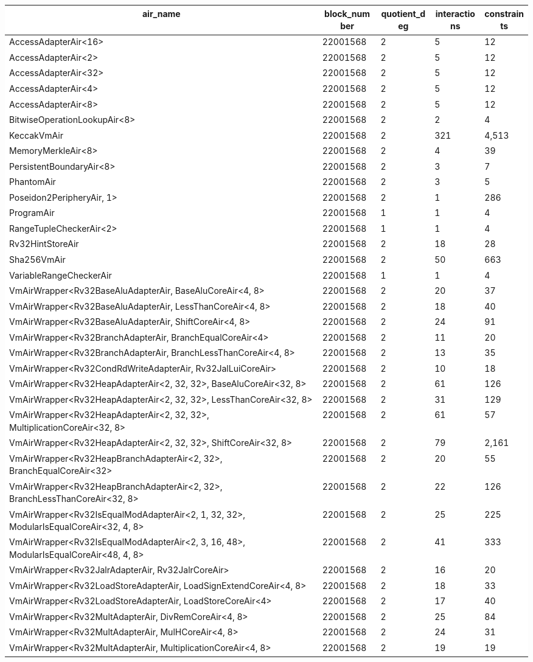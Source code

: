| air_name | block_number | quotient_deg | interactions | constraints |
| --- | --- | --- | --- | --- |
| AccessAdapterAir<16> | 22001568 | 2 | 5 | 12 | 
| AccessAdapterAir<2> | 22001568 | 2 | 5 | 12 | 
| AccessAdapterAir<32> | 22001568 | 2 | 5 | 12 | 
| AccessAdapterAir<4> | 22001568 | 2 | 5 | 12 | 
| AccessAdapterAir<8> | 22001568 | 2 | 5 | 12 | 
| BitwiseOperationLookupAir<8> | 22001568 | 2 | 2 | 4 | 
| KeccakVmAir | 22001568 | 2 | 321 | 4,513 | 
| MemoryMerkleAir<8> | 22001568 | 2 | 4 | 39 | 
| PersistentBoundaryAir<8> | 22001568 | 2 | 3 | 7 | 
| PhantomAir | 22001568 | 2 | 3 | 5 | 
| Poseidon2PeripheryAir<BabyBearParameters>, 1> | 22001568 | 2 | 1 | 286 | 
| ProgramAir | 22001568 | 1 | 1 | 4 | 
| RangeTupleCheckerAir<2> | 22001568 | 1 | 1 | 4 | 
| Rv32HintStoreAir | 22001568 | 2 | 18 | 28 | 
| Sha256VmAir | 22001568 | 2 | 50 | 663 | 
| VariableRangeCheckerAir | 22001568 | 1 | 1 | 4 | 
| VmAirWrapper<Rv32BaseAluAdapterAir, BaseAluCoreAir<4, 8> | 22001568 | 2 | 20 | 37 | 
| VmAirWrapper<Rv32BaseAluAdapterAir, LessThanCoreAir<4, 8> | 22001568 | 2 | 18 | 40 | 
| VmAirWrapper<Rv32BaseAluAdapterAir, ShiftCoreAir<4, 8> | 22001568 | 2 | 24 | 91 | 
| VmAirWrapper<Rv32BranchAdapterAir, BranchEqualCoreAir<4> | 22001568 | 2 | 11 | 20 | 
| VmAirWrapper<Rv32BranchAdapterAir, BranchLessThanCoreAir<4, 8> | 22001568 | 2 | 13 | 35 | 
| VmAirWrapper<Rv32CondRdWriteAdapterAir, Rv32JalLuiCoreAir> | 22001568 | 2 | 10 | 18 | 
| VmAirWrapper<Rv32HeapAdapterAir<2, 32, 32>, BaseAluCoreAir<32, 8> | 22001568 | 2 | 61 | 126 | 
| VmAirWrapper<Rv32HeapAdapterAir<2, 32, 32>, LessThanCoreAir<32, 8> | 22001568 | 2 | 31 | 129 | 
| VmAirWrapper<Rv32HeapAdapterAir<2, 32, 32>, MultiplicationCoreAir<32, 8> | 22001568 | 2 | 61 | 57 | 
| VmAirWrapper<Rv32HeapAdapterAir<2, 32, 32>, ShiftCoreAir<32, 8> | 22001568 | 2 | 79 | 2,161 | 
| VmAirWrapper<Rv32HeapBranchAdapterAir<2, 32>, BranchEqualCoreAir<32> | 22001568 | 2 | 20 | 55 | 
| VmAirWrapper<Rv32HeapBranchAdapterAir<2, 32>, BranchLessThanCoreAir<32, 8> | 22001568 | 2 | 22 | 126 | 
| VmAirWrapper<Rv32IsEqualModAdapterAir<2, 1, 32, 32>, ModularIsEqualCoreAir<32, 4, 8> | 22001568 | 2 | 25 | 225 | 
| VmAirWrapper<Rv32IsEqualModAdapterAir<2, 3, 16, 48>, ModularIsEqualCoreAir<48, 4, 8> | 22001568 | 2 | 41 | 333 | 
| VmAirWrapper<Rv32JalrAdapterAir, Rv32JalrCoreAir> | 22001568 | 2 | 16 | 20 | 
| VmAirWrapper<Rv32LoadStoreAdapterAir, LoadSignExtendCoreAir<4, 8> | 22001568 | 2 | 18 | 33 | 
| VmAirWrapper<Rv32LoadStoreAdapterAir, LoadStoreCoreAir<4> | 22001568 | 2 | 17 | 40 | 
| VmAirWrapper<Rv32MultAdapterAir, DivRemCoreAir<4, 8> | 22001568 | 2 | 25 | 84 | 
| VmAirWrapper<Rv32MultAdapterAir, MulHCoreAir<4, 8> | 22001568 | 2 | 24 | 31 | 
| VmAirWrapper<Rv32MultAdapterAir, MultiplicationCoreAir<4, 8> | 22001568 | 2 | 19 | 19 | 